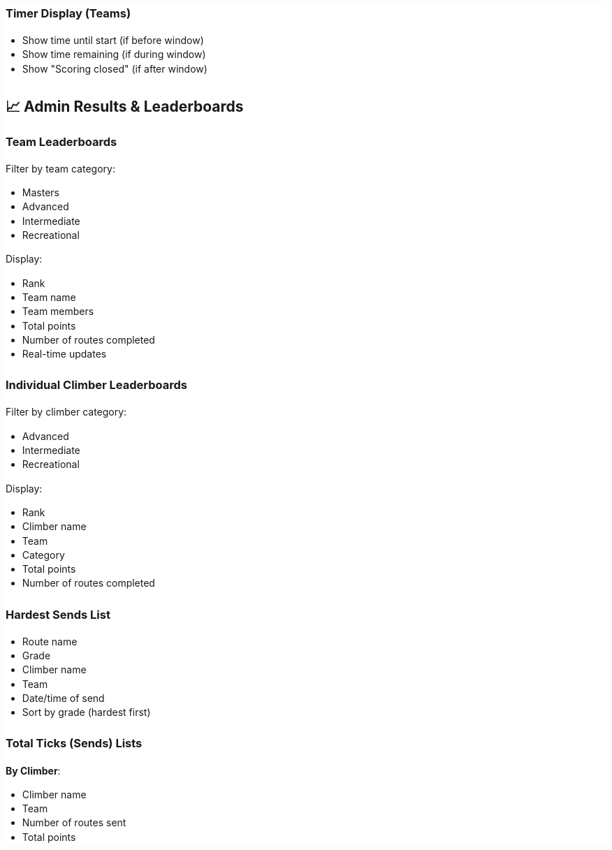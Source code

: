 ### Timer Display (Teams)
- Show time until start (if before window)
- Show time remaining (if during window)
- Show "Scoring closed" (if after window)

## 📈 Admin Results & Leaderboards

### Team Leaderboards
Filter by team category:
- Masters
- Advanced
- Intermediate
- Recreational

Display:
- Rank
- Team name
- Team members
- Total points
- Number of routes completed
- Real-time updates

### Individual Climber Leaderboards
Filter by climber category:
- Advanced
- Intermediate
- Recreational

Display:
- Rank
- Climber name
- Team
- Category
- Total points
- Number of routes completed

### Hardest Sends List
- Route name
- Grade
- Climber name
- Team
- Date/time of send
- Sort by grade (hardest first)

### Total Ticks (Sends) Lists
**By Climber**:
- Climber name
- Team
- Number of routes sent
- Total points
